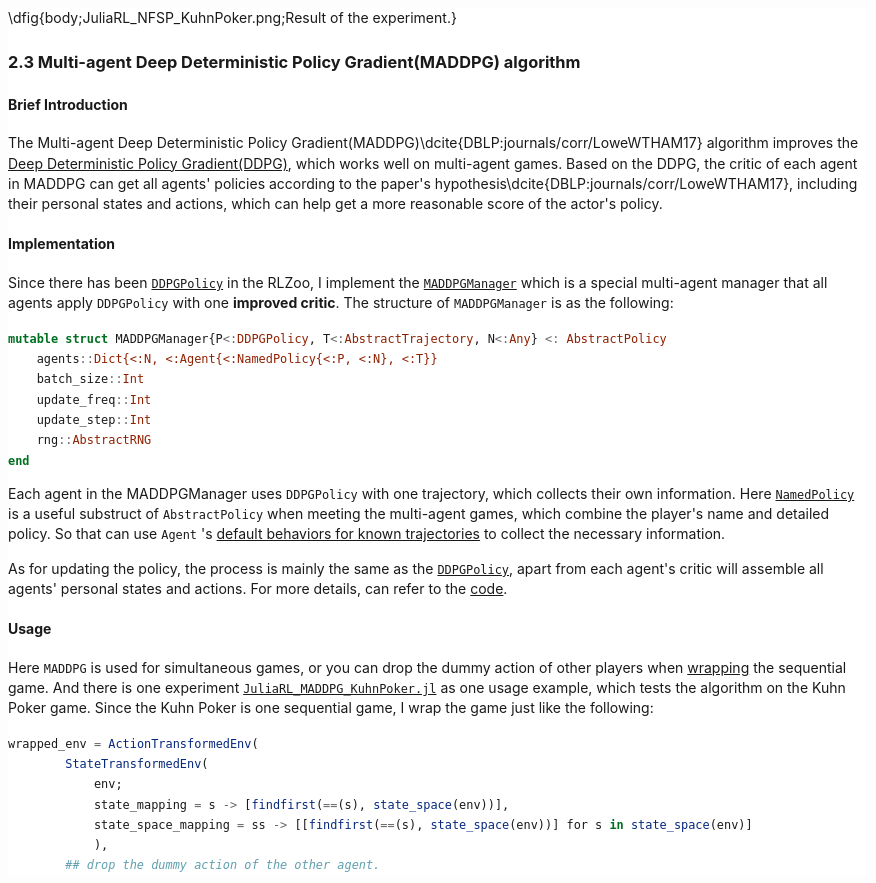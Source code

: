 \dfig{body;JuliaRL_NFSP_KuhnPoker.png;Result of the experiment.}

### 2.3 Multi-agent Deep Deterministic Policy Gradient(MADDPG) algorithm

#### Brief Introduction

The Multi-agent Deep Deterministic Policy Gradient(MADDPG)\dcite{DBLP:journals/corr/LoweWTHAM17} algorithm improves the [Deep Deterministic Policy Gradient(DDPG)](https://spinningup.openai.com/en/latest/algorithms/ddpg.html), which works well on multi-agent games. Based on the DDPG, the critic of each agent in MADDPG can get all agents' policies according to the paper's hypothesis\dcite{DBLP:journals/corr/LoweWTHAM17}, including their personal states and actions, which can help get a more reasonable score of the actor's policy.

#### Implementation

Since there has been [`DDPGPolicy`](https://github.com/JuliaReinforcementLearning/ReinforcementLearning.jl/blob/50756bbe9e1925a9320d1abdbbc6255c1b4a27f1/src/ReinforcementLearningZoo/src/algorithms/policy_gradient/ddpg.jl#L47) in the RLZoo, I implement the [`MADDPGManager`](https://github.com/JuliaReinforcementLearning/ReinforcementLearning.jl/blob/master/src/ReinforcementLearningZoo/src/algorithms/policy_gradient/maddpg.jl) which is a special multi-agent manager that all agents apply `DDPGPolicy` with one **improved critic**. The structure of `MADDPGManager` is as the following:
```Julia
mutable struct MADDPGManager{P<:DDPGPolicy, T<:AbstractTrajectory, N<:Any} <: AbstractPolicy
    agents::Dict{<:N, <:Agent{<:NamedPolicy{<:P, <:N}, <:T}}
    batch_size::Int
    update_freq::Int
    update_step::Int
    rng::AbstractRNG
end
```

Each agent in the MADDPGManager uses `DDPGPolicy` with one trajectory, which collects their own information. Here [`NamedPolicy`](https://github.com/JuliaReinforcementLearning/ReinforcementLearning.jl/blob/master/src/ReinforcementLearningCore/src/policies/agents/named_policy.jl) is a useful substruct of `AbstractPolicy` when meeting the multi-agent games, which combine the player's name and detailed policy. So that can use `Agent` 's [default behaviors for known trajectories](https://github.com/JuliaReinforcementLearning/ReinforcementLearning.jl/blob/b0b8e8236524a7af0a2da8987ae2261c257f94b2/src/ReinforcementLearningCore/src/policies/agents/agent.jl#L85) to collect the necessary information. 

As for updating the policy, the process is mainly the same as the [`DDPGPolicy`](https://github.com/JuliaReinforcementLearning/ReinforcementLearning.jl/blob/b0b8e8236524a7af0a2da8987ae2261c257f94b2/src/ReinforcementLearningZoo/src/algorithms/policy_gradient/ddpg.jl#L139), apart from each agent's critic will assemble all agents' personal states and actions. For more details, can refer to the [code](https://github.com/JuliaReinforcementLearning/ReinforcementLearning.jl/blob/master/src/ReinforcementLearningZoo/src/algorithms/policy_gradient/maddpg.jl).

#### Usage

Here `MADDPG` is used for simultaneous games, or you can drop the dummy action of other players when [wrapping](https://github.com/JuliaReinforcementLearning/ReinforcementLearning.jl/blob/50756bbe9e1925a9320d1abdbbc6255c1b4a27f1/src/ReinforcementLearningEnvironments/src/environments/wrappers/ActionTransformedEnv.jl#L9) the sequential game. And there is one experiment [`JuliaRL_MADDPG_KuhnPoker.jl`](https://github.com/JuliaReinforcementLearning/ReinforcementLearning.jl/blob/master/docs/experiments/experiments/Policy%20Gradient/JuliaRL_MADDPG_KuhnPoker.jl) as one usage example, which tests the algorithm on the Kuhn Poker game. Since the Kuhn Poker is one sequential game, I wrap the game just like the following:
```Julia
wrapped_env = ActionTransformedEnv(
        StateTransformedEnv(
            env;
            state_mapping = s -> [findfirst(==(s), state_space(env))],
            state_space_mapping = ss -> [[findfirst(==(s), state_space(env))] for s in state_space(env)]
            ),
        ## drop the dummy action of the other agent.
```
